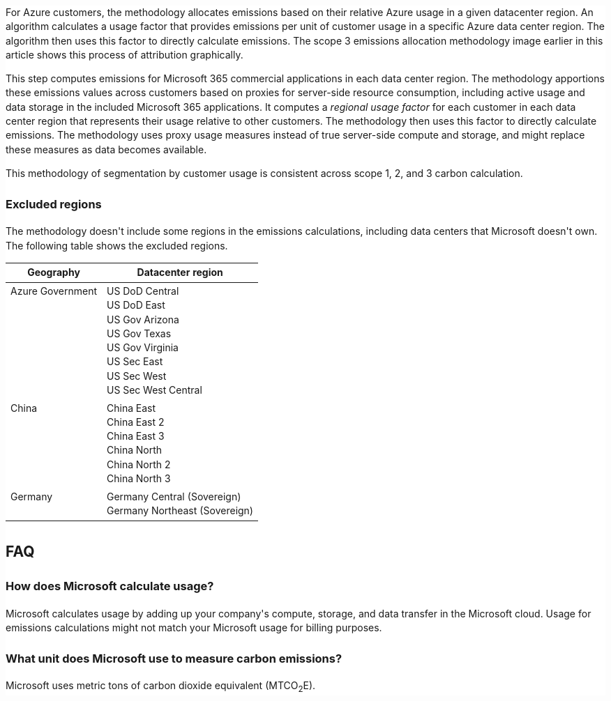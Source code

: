 For Azure customers, the methodology allocates emissions based on their relative Azure usage in a given datacenter region. An algorithm calculates a usage factor that provides emissions per unit of customer usage in a specific Azure data center region. The algorithm then uses this factor to directly calculate emissions. The scope 3 emissions allocation methodology image earlier in this article shows this process of attribution graphically.

This step computes emissions for Microsoft 365 commercial applications in each data center region. The methodology apportions these emissions values across customers based on proxies for server-side resource consumption, including active usage and data storage in the included Microsoft 365 applications. It computes a *regional usage factor* for each customer in each data center region that represents their usage relative to other customers. The methodology then uses this factor to directly calculate emissions. The methodology uses proxy usage measures instead of true server-side compute and storage, and might replace these measures as data becomes available.

This methodology of segmentation by customer usage is consistent across scope 1, 2, and 3 carbon calculation.

### Excluded regions

The methodology doesn't include some regions in the emissions calculations, including data centers that Microsoft doesn't own. The following table shows the excluded regions.

| Geography | Datacenter region |
| --- | --- |
| Azure Government | US DoD Central </br> US DoD East </br> US Gov Arizona </br> US Gov Texas </br> US Gov Virginia </br> US Sec East </br> US Sec West </br> US Sec West Central </br> |
| China | China East </br> China East 2 </br> China East 3 </br> China North </br> China North 2 </br> China North 3 |
| Germany | Germany Central (Sovereign) </br> Germany Northeast (Sovereign) |

## FAQ

### How does Microsoft calculate usage?

Microsoft calculates usage by adding up your company's compute, storage, and data transfer in the Microsoft cloud. Usage for emissions calculations might not match your Microsoft usage for billing purposes.

### What unit does Microsoft use to measure carbon emissions?

Microsoft uses metric tons of carbon dioxide equivalent (MTCO<sub>2</sub>E).

